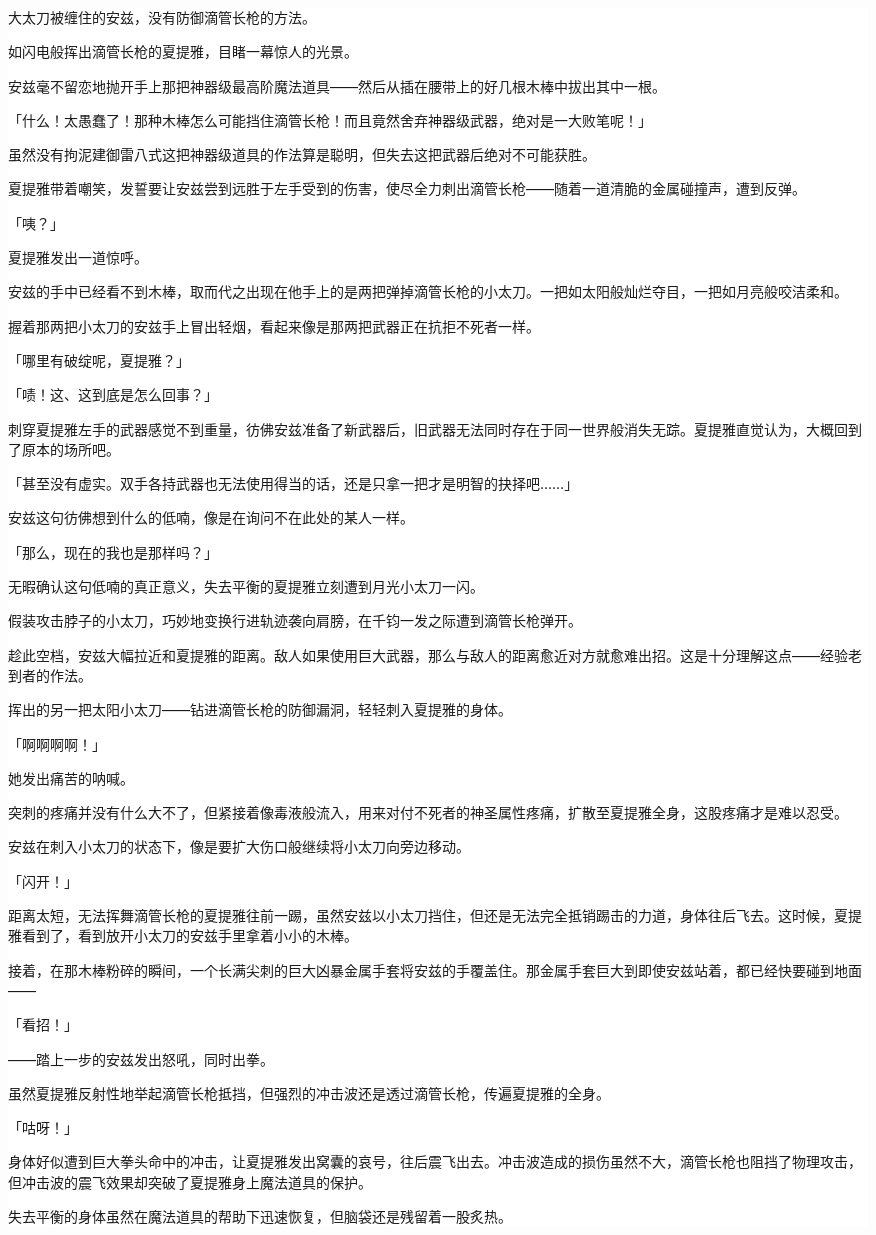 大太刀被缠住的安兹，没有防御滴管长枪的方法。

如闪电般挥出滴管长枪的夏提雅，目睹一幕惊人的光景。

安兹毫不留恋地抛开手上那把神器级最高阶魔法道具——然后从插在腰带上的好几根木棒中拔出其中一根。

「什么！太愚蠢了！那种木棒怎么可能挡住滴管长枪！而且竟然舍弃神器级武器，绝对是一大败笔呢！」

虽然没有拘泥建御雷八式这把神器级道具的作法算是聪明，但失去这把武器后绝对不可能获胜。

夏提雅带着嘲笑，发誓要让安兹尝到远胜于左手受到的伤害，使尽全力刺出滴管长枪——随着一道清脆的金属碰撞声，遭到反弹。

「咦？」

夏提雅发出一道惊呼。

安兹的手中已经看不到木棒，取而代之出现在他手上的是两把弹掉滴管长枪的小太刀。一把如太阳般灿烂夺目，一把如月亮般咬洁柔和。

握着那两把小太刀的安兹手上冒出轻烟，看起来像是那两把武器正在抗拒不死者一样。

「哪里有破绽呢，夏提雅？」

「啧！这、这到底是怎么回事？」

刺穿夏提雅左手的武器感觉不到重量，彷佛安兹准备了新武器后，旧武器无法同时存在于同一世界般消失无踪。夏提雅直觉认为，大概回到了原本的场所吧。

「甚至没有虚实。双手各持武器也无法使用得当的话，还是只拿一把才是明智的抉择吧……」

安兹这句彷佛想到什么的低喃，像是在询问不在此处的某人一样。

「那么，现在的我也是那样吗？」

无暇确认这句低喃的真正意义，失去平衡的夏提雅立刻遭到月光小太刀一闪。

假装攻击脖子的小太刀，巧妙地变换行进轨迹袭向肩膀，在千钧一发之际遭到滴管长枪弹开。

趁此空档，安兹大幅拉近和夏提雅的距离。敌人如果使用巨大武器，那么与敌人的距离愈近对方就愈难出招。这是十分理解这点——经验老到者的作法。

挥出的另一把太阳小太刀——钻进滴管长枪的防御漏洞，轻轻刺入夏提雅的身体。

「啊啊啊啊！」

她发出痛苦的呐喊。

突刺的疼痛并没有什么大不了，但紧接着像毒液般流入，用来对付不死者的神圣属性疼痛，扩散至夏提雅全身，这股疼痛才是难以忍受。

安兹在刺入小太刀的状态下，像是要扩大伤口般继续将小太刀向旁边移动。

「闪开！」

距离太短，无法挥舞滴管长枪的夏提雅往前一踢，虽然安兹以小太刀挡住，但还是无法完全抵销踢击的力道，身体往后飞去。这时候，夏提雅看到了，看到放开小太刀的安兹手里拿着小小的木棒。

接着，在那木棒粉碎的瞬间，一个长满尖刺的巨大凶暴金属手套将安兹的手覆盖住。那金属手套巨大到即使安兹站着，都已经快要碰到地面——

「看招！」

——踏上一步的安兹发出怒吼，同时出拳。

虽然夏提雅反射性地举起滴管长枪抵挡，但强烈的冲击波还是透过滴管长枪，传遍夏提雅的全身。

「咕呀！」

身体好似遭到巨大拳头命中的冲击，让夏提雅发出窝囊的哀号，往后震飞出去。冲击波造成的损伤虽然不大，滴管长枪也阻挡了物理攻击，但冲击波的震飞效果却突破了夏提雅身上魔法道具的保护。

失去平衡的身体虽然在魔法道具的帮助下迅速恢复，但脑袋还是残留着一股炙热。
